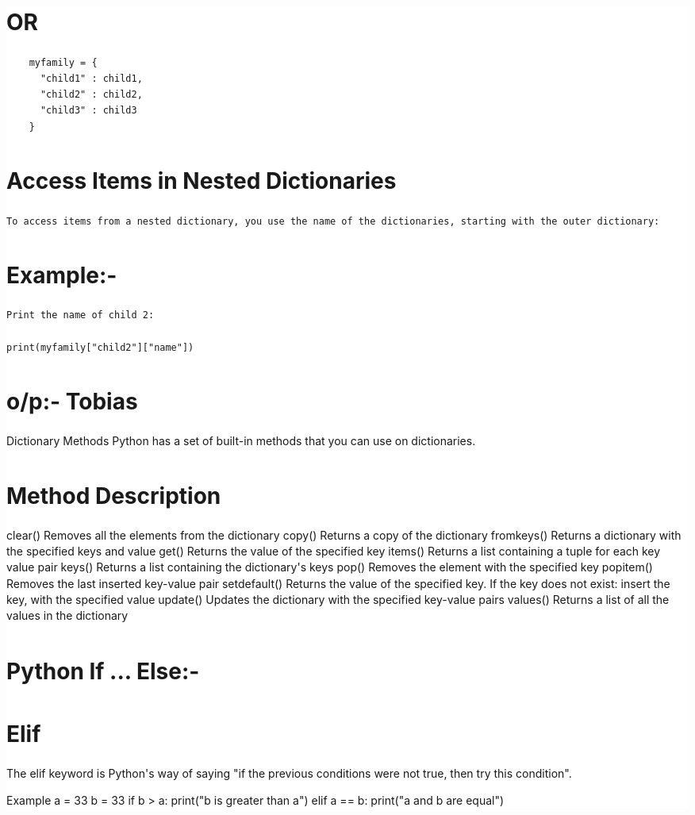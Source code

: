   # OR
        myfamily = {
          "child1" : child1,
          "child2" : child2,
          "child3" : child3
        }

# Access Items in Nested Dictionaries
    To access items from a nested dictionary, you use the name of the dictionaries, starting with the outer dictionary:

# Example:-
    Print the name of child 2:

    print(myfamily["child2"]["name"])

  # o/p:-   Tobias


Dictionary Methods
Python has a set of built-in methods that you can use on dictionaries.

# Method	  Description
clear()	    Removes all the elements from the dictionary
copy()	    Returns a copy of the dictionary
fromkeys()	Returns a dictionary with the specified keys and value
get()     	Returns the value of the specified key
items()   	Returns a list containing a tuple for each key value pair
keys()    	Returns a list containing the dictionary's keys
pop()	      Removes the element with the specified key
popitem()	  Removes the last inserted key-value pair
setdefault()	Returns the value of the specified key. If the key does not exist: insert the key, with the specified value
update()	  Updates the dictionary with the specified key-value pairs
values()	  Returns a list of all the values in the dictionary

# Python If ... Else:-

# Elif
The elif keyword is Python's way of saying "if the previous conditions were not true, then try this condition".

Example
a = 33
b = 33
if b > a:
  print("b is greater than a")
elif a == b:
  print("a and b are equal")
